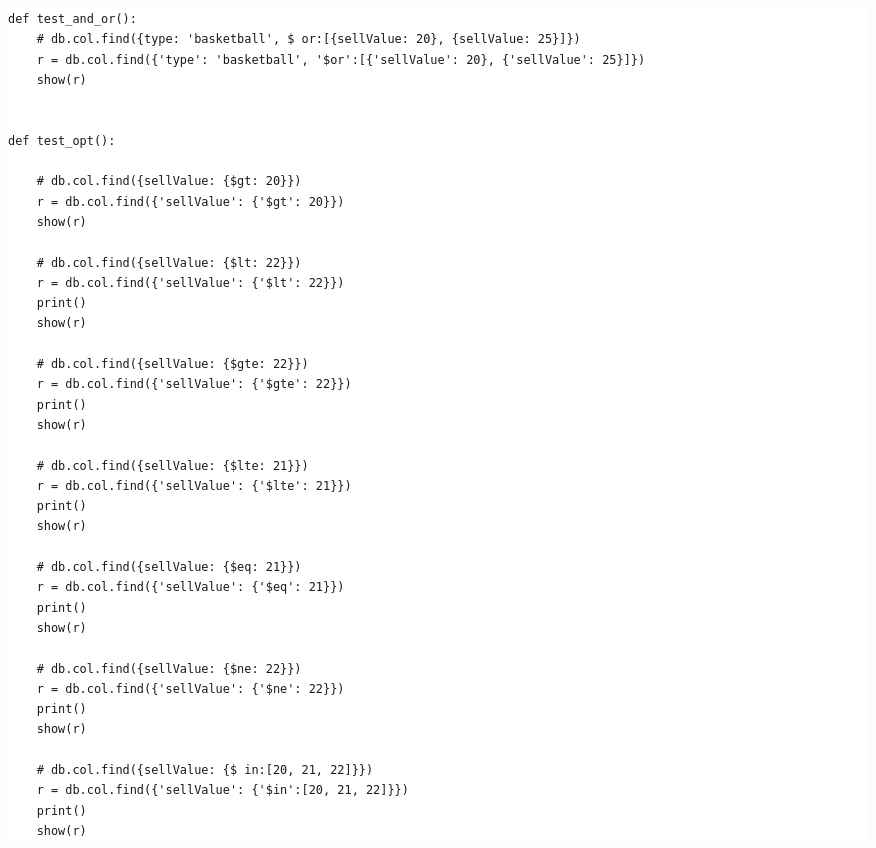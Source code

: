 
	def test_and_or():
	    # db.col.find({type: 'basketball', $ or:[{sellValue: 20}, {sellValue: 25}]})
	    r = db.col.find({'type': 'basketball', '$or':[{'sellValue': 20}, {'sellValue': 25}]})
	    show(r)


	def test_opt():
	
	    # db.col.find({sellValue: {$gt: 20}})
	    r = db.col.find({'sellValue': {'$gt': 20}})
	    show(r)
	
	    # db.col.find({sellValue: {$lt: 22}})
	    r = db.col.find({'sellValue': {'$lt': 22}})
	    print()
	    show(r)
	
	    # db.col.find({sellValue: {$gte: 22}})
	    r = db.col.find({'sellValue': {'$gte': 22}})
	    print()
	    show(r)
	
	    # db.col.find({sellValue: {$lte: 21}})
	    r = db.col.find({'sellValue': {'$lte': 21}})
	    print()
	    show(r)
	
	    # db.col.find({sellValue: {$eq: 21}})
	    r = db.col.find({'sellValue': {'$eq': 21}})
	    print()
	    show(r)
	
	    # db.col.find({sellValue: {$ne: 22}})
	    r = db.col.find({'sellValue': {'$ne': 22}})
	    print()
	    show(r)
	
	    # db.col.find({sellValue: {$ in:[20, 21, 22]}})
	    r = db.col.find({'sellValue': {'$in':[20, 21, 22]}})
	    print()
	    show(r)
	